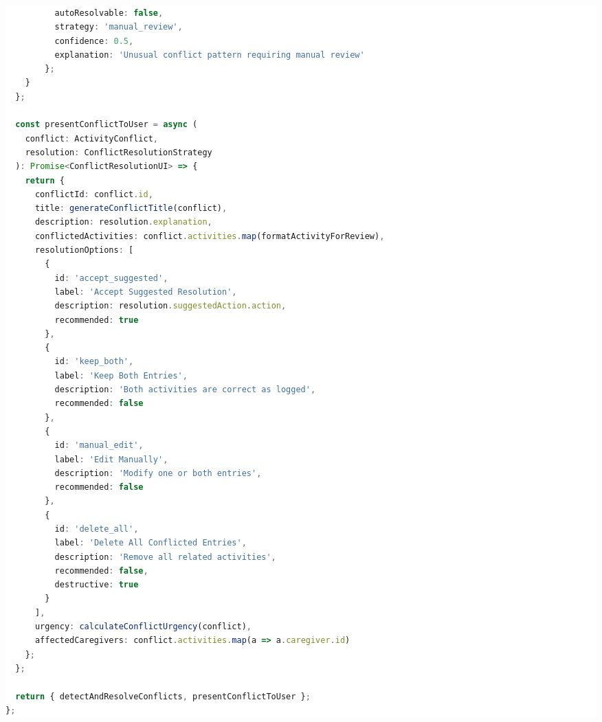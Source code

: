 ```typescript
          autoResolvable: false,
          strategy: 'manual_review',
          confidence: 0.5,
          explanation: 'Unusual conflict pattern requiring manual review'
        };
    }
  };
  
  const presentConflictToUser = async (
    conflict: ActivityConflict,
    resolution: ConflictResolutionStrategy
  ): Promise<ConflictResolutionUI> => {
    return {
      conflictId: conflict.id,
      title: generateConflictTitle(conflict),
      description: resolution.explanation,
      conflictedActivities: conflict.activities.map(formatActivityForReview),
      resolutionOptions: [
        {
          id: 'accept_suggested',
          label: 'Accept Suggested Resolution',
          description: resolution.suggestedAction.action,
          recommended: true
        },
        {
          id: 'keep_both',
          label: 'Keep Both Entries',
          description: 'Both activities are correct as logged',
          recommended: false
        },
        {
          id: 'manual_edit',
          label: 'Edit Manually',
          description: 'Modify one or both entries',
          recommended: false
        },
        {
          id: 'delete_all',
          label: 'Delete All Conflicted Entries',
          description: 'Remove all related activities',
          recommended: false,
          destructive: true
        }
      ],
      urgency: calculateConflictUrgency(conflict),
      affectedCaregivers: conflict.activities.map(a => a.caregiver.id)
    };
  };
  
  return { detectAndResolveConflicts, presentConflictToUser };
};
```
